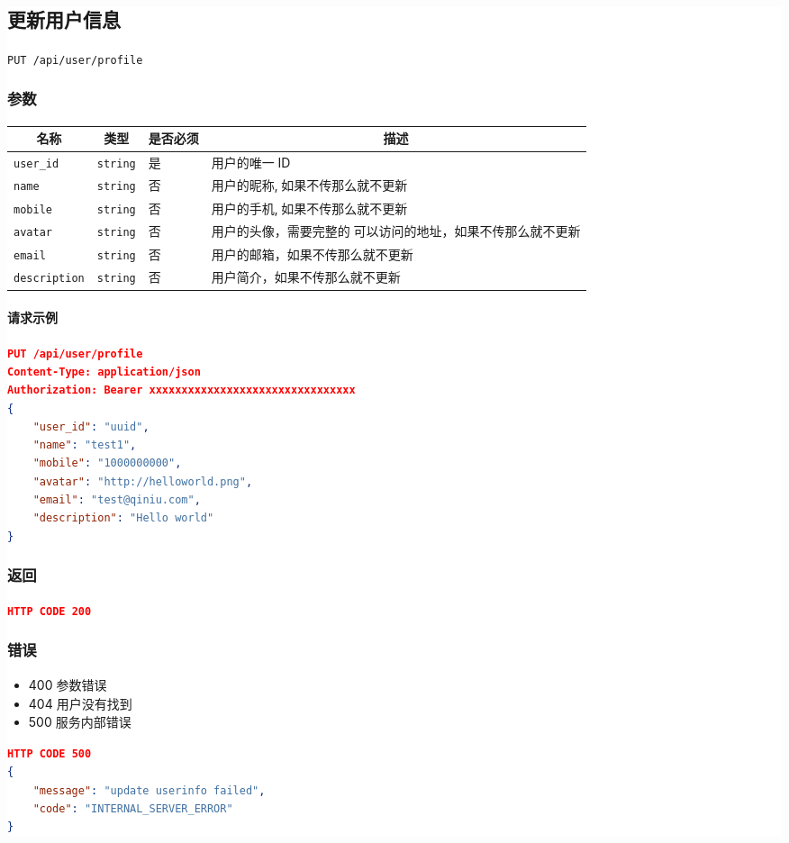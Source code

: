 
## 更新用户信息
```
PUT /api/user/profile
```
### 参数
|名称|类型|是否必须|描述|
|----|----|----|----|
|`user_id`|`string`|是|用户的唯一 ID|
|`name`|`string`|否|用户的昵称, 如果不传那么就不更新|
|`mobile`|`string`|否|用户的手机, 如果不传那么就不更新|
|`avatar`|`string`|否|用户的头像，需要完整的 可以访问的地址，如果不传那么就不更新|
|`email`|`string`|否|用户的邮箱，如果不传那么就不更新|
|`description`|`string`|否|用户简介，如果不传那么就不更新|

#### 请求示例
```json
PUT /api/user/profile
Content-Type: application/json
Authorization: Bearer xxxxxxxxxxxxxxxxxxxxxxxxxxxxxxxx
{
    "user_id": "uuid",
    "name": "test1",
    "mobile": "1000000000",
    "avatar": "http://helloworld.png",
    "email": "test@qiniu.com",
    "description": "Hello world"
}
```
### 返回
```json
HTTP CODE 200
```
### 错误
- 400 参数错误
- 404 用户没有找到
- 500 服务内部错误

```json
HTTP CODE 500
{
    "message": "update userinfo failed",
    "code": "INTERNAL_SERVER_ERROR"
}

```
